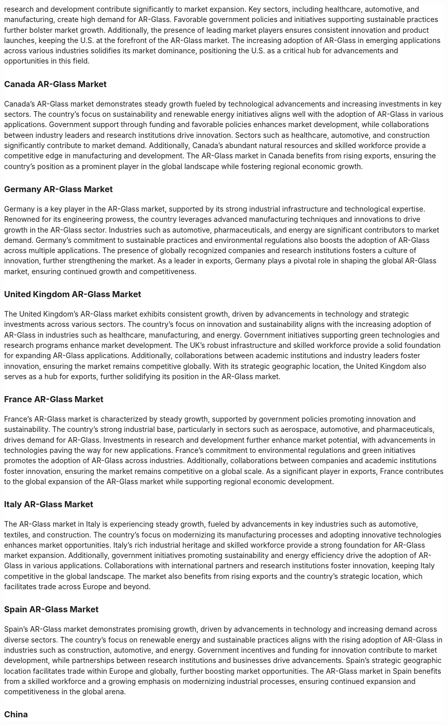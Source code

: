 research and development contribute significantly to market expansion. Key sectors, including healthcare, automotive, and manufacturing, create high demand for AR-Glass. Favorable government policies and initiatives supporting sustainable practices further bolster market growth. Additionally, the presence of leading market players ensures consistent innovation and product launches, keeping the U.S. at the forefront of the AR-Glass market. The increasing adoption of AR-Glass in emerging applications across various industries solidifies its market dominance, positioning the U.S. as a critical hub for advancements and opportunities in this field.</p><h3>Canada AR-Glass Market</h3><p>Canada&rsquo;s AR-Glass market demonstrates steady growth fueled by technological advancements and increasing investments in key sectors. The country&rsquo;s focus on sustainability and renewable energy initiatives aligns well with the adoption of AR-Glass in various applications. Government support through funding and favorable policies enhances market development, while collaborations between industry leaders and research institutions drive innovation. Sectors such as healthcare, automotive, and construction significantly contribute to market demand. Additionally, Canada&rsquo;s abundant natural resources and skilled workforce provide a competitive edge in manufacturing and development. The AR-Glass market in Canada benefits from rising exports, ensuring the country&rsquo;s position as a prominent player in the global landscape while fostering regional economic growth.</p><h3>Germany AR-Glass Market</h3><p>Germany is a key player in the AR-Glass market, supported by its strong industrial infrastructure and technological expertise. Renowned for its engineering prowess, the country leverages advanced manufacturing techniques and innovations to drive growth in the AR-Glass sector. Industries such as automotive, pharmaceuticals, and energy are significant contributors to market demand. Germany&rsquo;s commitment to sustainable practices and environmental regulations also boosts the adoption of AR-Glass across multiple applications. The presence of globally recognized companies and research institutions fosters a culture of innovation, further strengthening the market. As a leader in exports, Germany plays a pivotal role in shaping the global AR-Glass market, ensuring continued growth and competitiveness.</p><h3>United Kingdom AR-Glass Market</h3><p>The United Kingdom&rsquo;s AR-Glass market exhibits consistent growth, driven by advancements in technology and strategic investments across various sectors. The country&rsquo;s focus on innovation and sustainability aligns with the increasing adoption of AR-Glass in industries such as healthcare, manufacturing, and energy. Government initiatives supporting green technologies and research programs enhance market development. The UK&rsquo;s robust infrastructure and skilled workforce provide a solid foundation for expanding AR-Glass applications. Additionally, collaborations between academic institutions and industry leaders foster innovation, ensuring the market remains competitive globally. With its strategic geographic location, the United Kingdom also serves as a hub for exports, further solidifying its position in the AR-Glass market.</p><h3>France AR-Glass Market</h3><p>France&rsquo;s AR-Glass market is characterized by steady growth, supported by government policies promoting innovation and sustainability. The country&rsquo;s strong industrial base, particularly in sectors such as aerospace, automotive, and pharmaceuticals, drives demand for AR-Glass. Investments in research and development further enhance market potential, with advancements in technologies paving the way for new applications. France&rsquo;s commitment to environmental regulations and green initiatives promotes the adoption of AR-Glass across industries. Additionally, collaborations between companies and academic institutions foster innovation, ensuring the market remains competitive on a global scale. As a significant player in exports, France contributes to the global expansion of the AR-Glass market while supporting regional economic development.</p><h3>Italy AR-Glass Market</h3><p>The AR-Glass market in Italy is experiencing steady growth, fueled by advancements in key industries such as automotive, textiles, and construction. The country&rsquo;s focus on modernizing its manufacturing processes and adopting innovative technologies enhances market opportunities. Italy&rsquo;s rich industrial heritage and skilled workforce provide a strong foundation for AR-Glass market expansion. Additionally, government initiatives promoting sustainability and energy efficiency drive the adoption of AR-Glass in various applications. Collaborations with international partners and research institutions foster innovation, keeping Italy competitive in the global landscape. The market also benefits from rising exports and the country&rsquo;s strategic location, which facilitates trade across Europe and beyond.</p><h3>Spain AR-Glass Market</h3><p>Spain&rsquo;s AR-Glass market demonstrates promising growth, driven by advancements in technology and increasing demand across diverse sectors. The country&rsquo;s focus on renewable energy and sustainable practices aligns with the rising adoption of AR-Glass in industries such as construction, automotive, and energy. Government incentives and funding for innovation contribute to market development, while partnerships between research institutions and businesses drive advancements. Spain&rsquo;s strategic geographic location facilitates trade within Europe and globally, further boosting market opportunities. The AR-Glass market in Spain benefits from a skilled workforce and a growing emphasis on modernizing industrial processes, ensuring continued expansion and competitiveness in the global arena.</p><h3>China